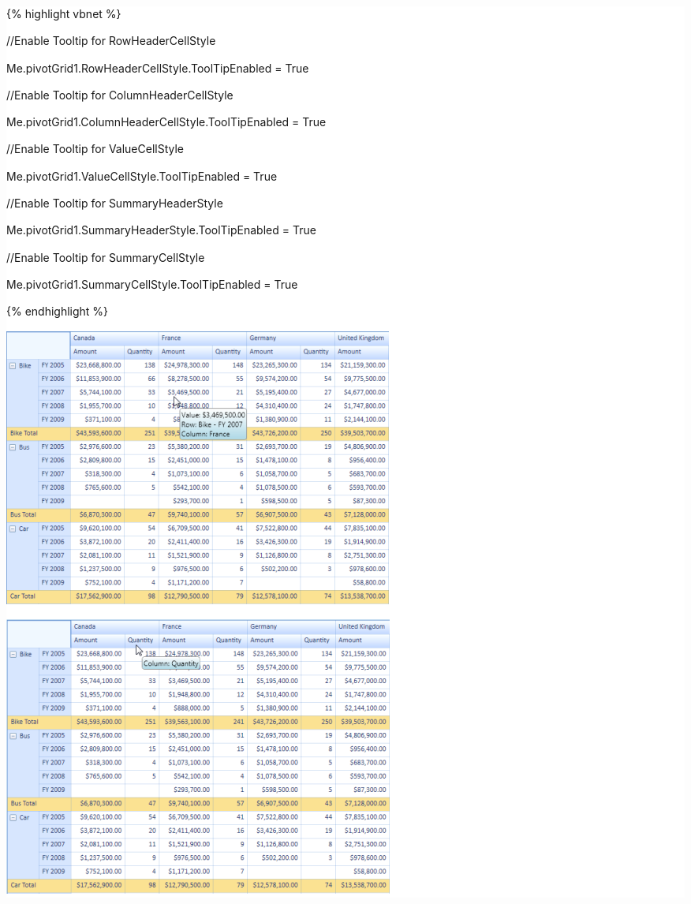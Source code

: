 

{% highlight vbnet %} 



//Enable Tooltip for RowHeaderCellStyle

Me.pivotGrid1.RowHeaderCellStyle.ToolTipEnabled = True

//Enable Tooltip for ColumnHeaderCellStyle

Me.pivotGrid1.ColumnHeaderCellStyle.ToolTipEnabled = True

//Enable Tooltip for ValueCellStyle

Me.pivotGrid1.ValueCellStyle.ToolTipEnabled = True

//Enable Tooltip for SummaryHeaderStyle

Me.pivotGrid1.SummaryHeaderStyle.ToolTipEnabled = True

//Enable Tooltip for SummaryCellStyle

Me.pivotGrid1.SummaryCellStyle.ToolTipEnabled = True

{% endhighlight %} 



![C:/Users/arulraja/Desktop/Toolto.png](Features_images/Features_img37.png)



![C:/Users/arulraja/Desktop/TooltipColumn.png](Features_images/Features_img38.png)
